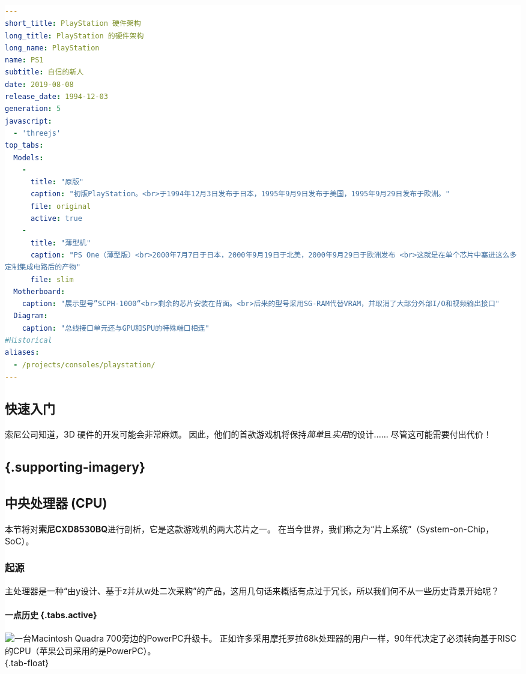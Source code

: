 ```yaml
---
short_title: PlayStation 硬件架构
long_title: PlayStation 的硬件架构
long_name: PlayStation
name: PS1
subtitle: 自信的新人
date: 2019-08-08
release_date: 1994-12-03
generation: 5
javascript:
  - 'threejs'
top_tabs:
  Models:
    - 
      title: "原版"
      caption: "初版PlayStation。<br>于1994年12月3日发布于日本，1995年9月9日发布于美国，1995年9月29日发布于欧洲。"
      file: original
      active: true
    - 
      title: "薄型机"
      caption: "PS One（薄型版）<br>2000年7月7日于日本，2000年9月19日于北美，2000年9月29日于欧洲发布 <br>这就是在单个芯片中塞进这么多定制集成电路后的产物"
      file: slim
  Motherboard:
    caption: "展示型号”SCPH-1000“<br>剩余的芯片安装在背面。<br>后来的型号采用SG-RAM代替VRAM，并取消了大部分外部I/O和视频输出接口"
  Diagram:
    caption: "总线接口单元还与GPU和SPU的特殊端口相连"
#Historical
aliases:
  - /projects/consoles/playstation/
---
```


## 快速入门

索尼公司知道，3D 硬件的开发可能会非常麻烦。 因此，他们的首款游戏机将保持*简单*且*实用*的设计...... 尽管这可能需要付出代价！

## {.supporting-imagery}

## 中央处理器 (CPU)

本节将对**索尼CXD8530BQ**进行剖析，它是这款游戏机的两大芯片之一。 在当今世界，我们称之为“片上系统”（System-on-Chip，SoC）。

### 起源

主处理器是一种“由y设计、基于z并从w处二次采购”的产品，这用几句话来概括有点过于冗长，所以我们何不从一些历史背景开始呢？

#### 一点历史 {.tabs.active}

![一台Macintosh Quadra 700旁边的PowerPC升级卡。 正如许多采用摩托罗拉68k处理器的用户一样，90年代决定了必须转向基于RISC的CPU（苹果公司采用的是PowerPC）。](quadra.webp) {.tab-float}
